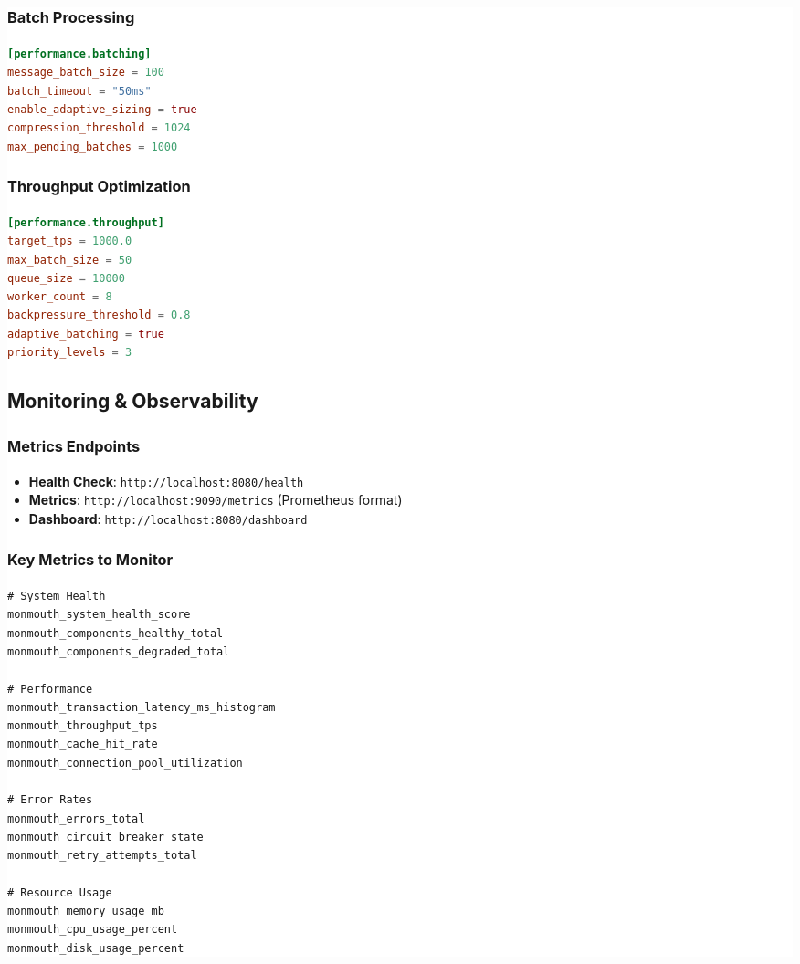 ### Batch Processing

```toml
[performance.batching]
message_batch_size = 100
batch_timeout = "50ms"
enable_adaptive_sizing = true
compression_threshold = 1024
max_pending_batches = 1000
```

### Throughput Optimization

```toml
[performance.throughput]
target_tps = 1000.0
max_batch_size = 50
queue_size = 10000
worker_count = 8
backpressure_threshold = 0.8
adaptive_batching = true
priority_levels = 3
```

## Monitoring & Observability

### Metrics Endpoints

- **Health Check**: `http://localhost:8080/health`
- **Metrics**: `http://localhost:9090/metrics` (Prometheus format)
- **Dashboard**: `http://localhost:8080/dashboard`

### Key Metrics to Monitor

```prometheus
# System Health
monmouth_system_health_score
monmouth_components_healthy_total
monmouth_components_degraded_total

# Performance
monmouth_transaction_latency_ms_histogram
monmouth_throughput_tps
monmouth_cache_hit_rate
monmouth_connection_pool_utilization

# Error Rates
monmouth_errors_total
monmouth_circuit_breaker_state
monmouth_retry_attempts_total

# Resource Usage
monmouth_memory_usage_mb
monmouth_cpu_usage_percent
monmouth_disk_usage_percent
```
